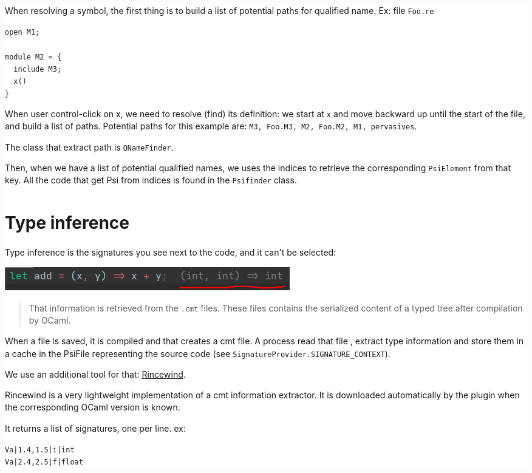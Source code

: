 When resolving a symbol, the first thing is to build a list of potential paths for qualified name.
Ex: file `Foo.re`
```reason
open M1;

module M2 = {
  include M3;
  x()
}
```

When user control-click on x, we need to resolve (find) its definition: we start at `x` and move backward
up until the start of the file, and build a list of paths. Potential paths for this example are:
`M3, Foo.M3, M2, Foo.M2, M1, pervasives`.

The class that extract path is `QNameFinder`.
 
Then, when we have a list of potential qualified names, we uses the indices to retrieve the
corresponding `PsiElement` from that key. All the code that get Psi from indices is found
in the `Psifinder` class.

# Type inference

Type inference is the signatures you see next to the code, and it can't be selected:

![](img/arch/type_inference.png)

> That information is retrieved from the `.cmt` files. These files contains the serialized
content of a typed tree after compilation by OCaml.

When a file is saved, it is compiled and that creates a cmt file. A process read that file
, extract type information and store them in a cache in the PsiFile representing the source code
(see `SignatureProvider.SIGNATURE_CONTEXT`). 

We use an additional tool for that: [Rincewind](https://github.com/giraud/rincewind).

Rincewind is a very lightweight implementation of a cmt information extractor. It is downloaded automatically
by the plugin when the corresponding OCaml version is known.

It returns a list of signatures, one per line. ex:
```
Va|1.4,1.5|i|int
Va|2.4,2.5|f|float
```
